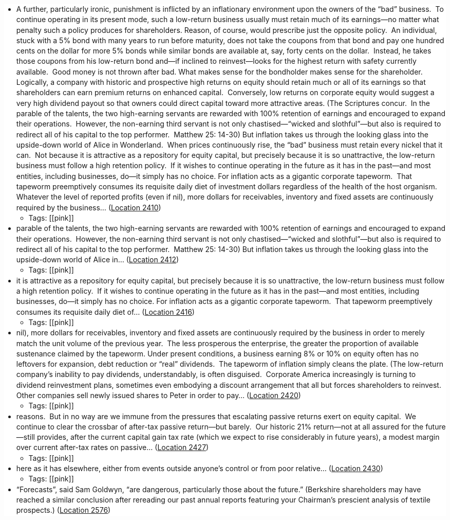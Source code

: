 - A further, particularly ironic, punishment is inflicted by an inflationary environment upon the owners of the “bad” business.  To continue operating in its present mode, such a low-return business usually must retain much of its earnings—no matter what penalty such a policy produces for shareholders. Reason, of course, would prescribe just the opposite policy.  An individual, stuck with a 5% bond with many years to run before maturity, does not take the coupons from that bond and pay one hundred cents on the dollar for more 5% bonds while similar bonds are available at, say, forty cents on the dollar.  Instead, he takes those coupons from his low-return bond and—if inclined to reinvest—looks for the highest return with safety currently available.  Good money is not thrown after bad. What makes sense for the bondholder makes sense for the shareholder.  Logically, a company with historic and prospective high returns on equity should retain much or all of its earnings so that shareholders can earn premium returns on enhanced capital.  Conversely, low returns on corporate equity would suggest a very high dividend payout so that owners could direct capital toward more attractive areas. (The Scriptures concur.  In the parable of the talents, the two high-earning servants are rewarded with 100% retention of earnings and encouraged to expand their operations.  However, the non-earning third servant is not only chastised—“wicked and slothful”—but also is required to redirect all of his capital to the top performer.  Matthew 25: 14-30) But inflation takes us through the looking glass into the upside-down world of Alice in Wonderland.  When prices continuously rise, the “bad” business must retain every nickel that it can.  Not because it is attractive as a repository for equity capital, but precisely because it is so unattractive, the low-return business must follow a high retention policy.  If it wishes to continue operating in the future as it has in the past—and most entities, including businesses, do—it simply has no choice. For inflation acts as a gigantic corporate tapeworm.  That tapeworm preemptively consumes its requisite daily diet of investment dollars regardless of the health of the host organism.  Whatever the level of reported profits (even if nil), more dollars for receivables, inventory and fixed assets are continuously required by the business… ([Location 2410](https://readwise.io/to_kindle?action=open&asin=B00DUM1W3E&location=2410))
    - Tags: [[pink]] 
- parable of the talents, the two high-earning servants are rewarded with 100% retention of earnings and encouraged to expand their operations.  However, the non-earning third servant is not only chastised—“wicked and slothful”—but also is required to redirect all of his capital to the top performer.  Matthew 25: 14-30) But inflation takes us through the looking glass into the upside-down world of Alice in… ([Location 2412](https://readwise.io/to_kindle?action=open&asin=B00DUM1W3E&location=2412))
    - Tags: [[pink]] 
- it is attractive as a repository for equity capital, but precisely because it is so unattractive, the low-return business must follow a high retention policy.  If it wishes to continue operating in the future as it has in the past—and most entities, including businesses, do—it simply has no choice. For inflation acts as a gigantic corporate tapeworm.  That tapeworm preemptively consumes its requisite daily diet of… ([Location 2416](https://readwise.io/to_kindle?action=open&asin=B00DUM1W3E&location=2416))
    - Tags: [[pink]] 
- nil), more dollars for receivables, inventory and fixed assets are continuously required by the business in order to merely match the unit volume of the previous year.  The less prosperous the enterprise, the greater the proportion of available sustenance claimed by the tapeworm. Under present conditions, a business earning 8% or 10% on equity often has no leftovers for expansion, debt reduction or “real” dividends.  The tapeworm of inflation simply cleans the plate. (The low-return company’s inability to pay dividends, understandably, is often disguised.  Corporate America increasingly is turning to dividend reinvestment plans, sometimes even embodying a discount arrangement that all but forces shareholders to reinvest.  Other companies sell newly issued shares to Peter in order to pay… ([Location 2420](https://readwise.io/to_kindle?action=open&asin=B00DUM1W3E&location=2420))
    - Tags: [[pink]] 
- reasons.  But in no way are we immune from the pressures that escalating passive returns exert on equity capital.  We continue to clear the crossbar of after-tax passive return—but barely.  Our historic 21% return—not at all assured for the future—still provides, after the current capital gain tax rate (which we expect to rise considerably in future years), a modest margin over current after-tax rates on passive… ([Location 2427](https://readwise.io/to_kindle?action=open&asin=B00DUM1W3E&location=2427))
    - Tags: [[pink]] 
- here as it has elsewhere, either from events outside anyone’s control or from poor relative… ([Location 2430](https://readwise.io/to_kindle?action=open&asin=B00DUM1W3E&location=2430))
    - Tags: [[pink]] 
- “Forecasts”, said Sam Goldwyn, “are dangerous, particularly those about the future.” (Berkshire shareholders may have reached a similar conclusion after rereading our past annual reports featuring your Chairman’s prescient analysis of textile prospects.) ([Location 2576](https://readwise.io/to_kindle?action=open&asin=B00DUM1W3E&location=2576))
